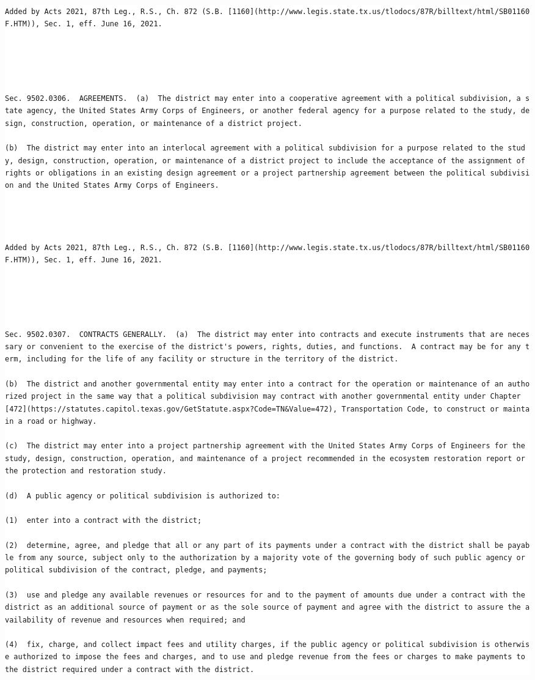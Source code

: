     
    
    Added by Acts 2021, 87th Leg., R.S., Ch. 872 (S.B. [1160](http://www.legis.state.tx.us/tlodocs/87R/billtext/html/SB01160F.HTM)), Sec. 1, eff. June 16, 2021.
    
    
    
    
    
    Sec. 9502.0306.  AGREEMENTS.  (a)  The district may enter into a cooperative agreement with a political subdivision, a state agency, the United States Army Corps of Engineers, or another federal agency for a purpose related to the study, design, construction, operation, or maintenance of a district project.
    
    (b)  The district may enter into an interlocal agreement with a political subdivision for a purpose related to the study, design, construction, operation, or maintenance of a district project to include the acceptance of the assignment of rights or obligations in an existing design agreement or a project partnership agreement between the political subdivision and the United States Army Corps of Engineers.
    
    
    
    
    Added by Acts 2021, 87th Leg., R.S., Ch. 872 (S.B. [1160](http://www.legis.state.tx.us/tlodocs/87R/billtext/html/SB01160F.HTM)), Sec. 1, eff. June 16, 2021.
    
    
    
    
    
    Sec. 9502.0307.  CONTRACTS GENERALLY.  (a)  The district may enter into contracts and execute instruments that are necessary or convenient to the exercise of the district's powers, rights, duties, and functions.  A contract may be for any term, including for the life of any facility or structure in the territory of the district.
    
    (b)  The district and another governmental entity may enter into a contract for the operation or maintenance of an authorized project in the same way that a political subdivision may contract with another governmental entity under Chapter [472](https://statutes.capitol.texas.gov/GetStatute.aspx?Code=TN&Value=472), Transportation Code, to construct or maintain a road or highway.
    
    (c)  The district may enter into a project partnership agreement with the United States Army Corps of Engineers for the study, design, construction, operation, and maintenance of a project recommended in the ecosystem restoration report or the protection and restoration study.
    
    (d)  A public agency or political subdivision is authorized to:
    
    (1)  enter into a contract with the district;
    
    (2)  determine, agree, and pledge that all or any part of its payments under a contract with the district shall be payable from any source, subject only to the authorization by a majority vote of the governing body of such public agency or political subdivision of the contract, pledge, and payments;
    
    (3)  use and pledge any available revenues or resources for and to the payment of amounts due under a contract with the district as an additional source of payment or as the sole source of payment and agree with the district to assure the availability of revenue and resources when required; and
    
    (4)  fix, charge, and collect impact fees and utility charges, if the public agency or political subdivision is otherwise authorized to impose the fees and charges, and to use and pledge revenue from the fees or charges to make payments to the district required under a contract with the district.
    
    
    